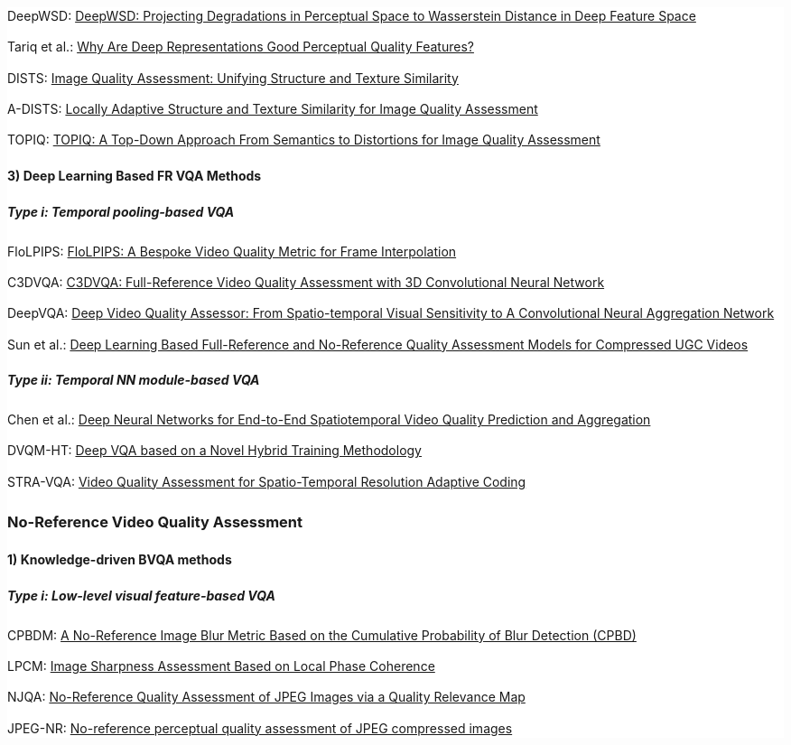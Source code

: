 DeepWSD: [DeepWSD: Projecting Degradations in Perceptual Space to Wasserstein Distance in Deep Feature Space](https://dl.acm.org/doi/abs/10.1145/3503161.3548193)

Tariq et al.: [Why Are Deep Representations Good Perceptual Quality Features?](https://link.springer.com/chapter/10.1007/978-3-030-58542-6_27)

DISTS: [Image Quality Assessment: Unifying Structure and Texture Similarity](https://ieeexplore.ieee.org/abstract/document/9298952)

A-DISTS: [Locally Adaptive Structure and Texture Similarity for Image Quality Assessment](https://dl.acm.org/doi/abs/10.1145/3474085.3475419)

TOPIQ: [TOPIQ: A Top-Down Approach From Semantics to Distortions for Image Quality Assessment](https://ieeexplore.ieee.org/abstract/document/10478301)

#### 3) Deep Learning Based FR VQA Methods
##### Type i: Temporal pooling-based VQA

FloLPIPS: [FloLPIPS: A Bespoke Video Quality Metric for Frame Interpolation](https://ieeexplore.ieee.org/abstract/document/10018062)

C3DVQA: [C3DVQA: Full-Reference Video Quality Assessment with 3D Convolutional Neural Network](https://ieeexplore.ieee.org/abstract/document/9053031)

DeepVQA: [Deep Video Quality Assessor: From Spatio-temporal Visual Sensitivity to A Convolutional Neural Aggregation Network](https://openaccess.thecvf.com/content_ECCV_2018/html/Woojae_Kim_Deep_Video_Quality_ECCV_2018_paper.html)

Sun et al.: [Deep Learning Based Full-Reference and No-Reference Quality Assessment Models for Compressed UGC Videos](https://ieeexplore.ieee.org/abstract/document/9455999)


##### Type ii: Temporal NN module-based VQA

Chen et al.: [Deep Neural Networks for End-to-End Spatiotemporal Video Quality Prediction and Aggregation](https://ieeexplore.ieee.org/abstract/document/9428209)

DVQM-HT: [Deep VQA based on a Novel Hybrid Training Methodology](https://arxiv.org/abs/2202.08595v1)

STRA-VQA: [Video Quality Assessment for Spatio-Temporal Resolution Adaptive Coding](https://ieeexplore.ieee.org/abstract/document/10444627)


### No-Reference Video Quality Assessment
#### 1) Knowledge-driven BVQA methods
##### Type i: Low-level visual feature-based VQA

CPBDM: [A No-Reference Image Blur Metric Based on the Cumulative Probability of Blur Detection (CPBD)](https://ieeexplore.ieee.org/abstract/document/5739529)

LPCM: [Image Sharpness Assessment Based on Local Phase Coherence](https://ieeexplore.ieee.org/abstract/document/6476013)

NJQA: [No-Reference Quality Assessment of JPEG Images via a Quality Relevance Map](https://ieeexplore.ieee.org/abstract/document/6691937)

JPEG-NR: [No-reference perceptual quality assessment of JPEG compressed images](https://ieeexplore.ieee.org/abstract/document/1038064)
